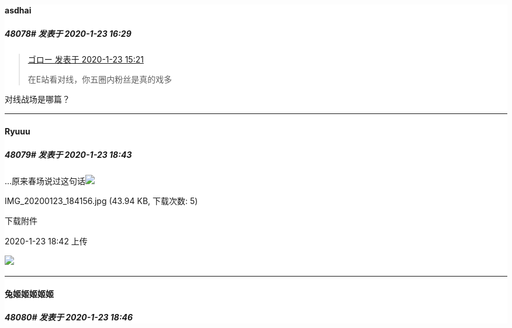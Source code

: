 ####  asdhai  
##### 48078#       发表于 2020-1-23 16:29



<blockquote><a href="httphttps://bbs.saraba1st.com/2b/forum.php?mod=redirect&amp;goto=findpost&amp;pid=46226206&amp;ptid=1831320" target="_blank">ゴロー 发表于 2020-1-23 15:21</a>

在E站看对线，你五圈内粉丝是真的戏多</blockquote>
对线战场是哪篇？







*****

####  Ryuuu  
##### 48079#       发表于 2020-1-23 18:43




...原来春场说过这句话<img src="https://static.saraba1st.com/image/smiley/face2017/068.png" referrerpolicy="no-referrer">






IMG_20200123_184156.jpg
(43.94 KB, 下载次数: 5)




下载附件


2020-1-23 18:42 上传









<img src="https://img.saraba1st.com/forum/202001/23/184240eltn32ohw8sspzuz.jpg" referrerpolicy="no-referrer">












*****

####  兔姬姬姬姬姬  
##### 48080#       发表于 2020-1-23 18:46


